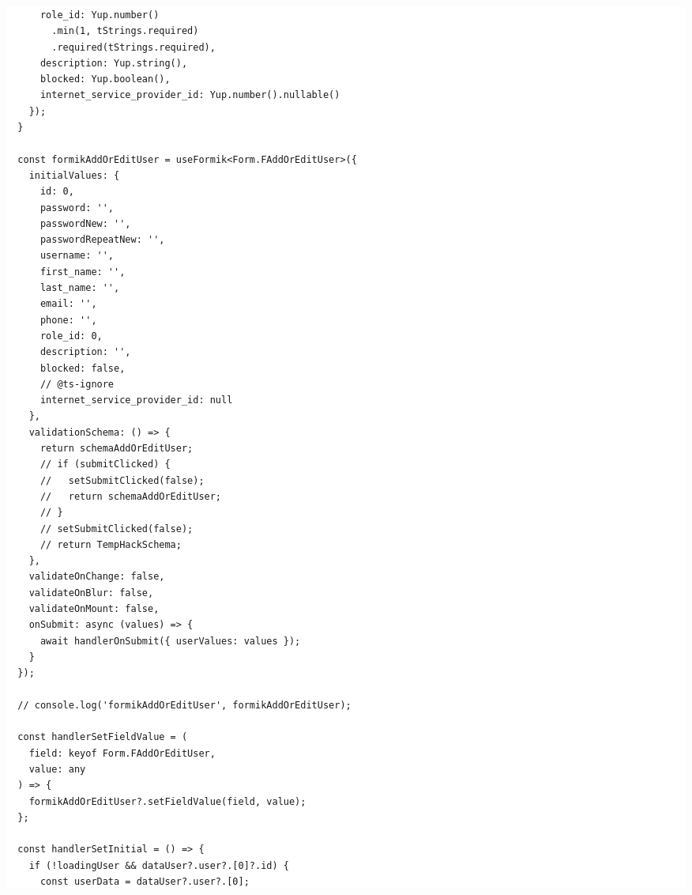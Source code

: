           role_id: Yup.number()
            .min(1, tStrings.required)
            .required(tStrings.required),
          description: Yup.string(),
          blocked: Yup.boolean(),
          internet_service_provider_id: Yup.number().nullable()
        });
      }

      const formikAddOrEditUser = useFormik<Form.FAddOrEditUser>({
        initialValues: {
          id: 0,
          password: '',
          passwordNew: '',
          passwordRepeatNew: '',
          username: '',
          first_name: '',
          last_name: '',
          email: '',
          phone: '',
          role_id: 0,
          description: '',
          blocked: false,
          // @ts-ignore
          internet_service_provider_id: null
        },
        validationSchema: () => {
          return schemaAddOrEditUser;
          // if (submitClicked) {
          //   setSubmitClicked(false);
          //   return schemaAddOrEditUser;
          // }
          // setSubmitClicked(false);
          // return TempHackSchema;
        },
        validateOnChange: false,
        validateOnBlur: false,
        validateOnMount: false,
        onSubmit: async (values) => {
          await handlerOnSubmit({ userValues: values });
        }
      });

      // console.log('formikAddOrEditUser', formikAddOrEditUser);

      const handlerSetFieldValue = (
        field: keyof Form.FAddOrEditUser,
        value: any
      ) => {
        formikAddOrEditUser?.setFieldValue(field, value);
      };

      const handlerSetInitial = () => {
        if (!loadingUser && dataUser?.user?.[0]?.id) {
          const userData = dataUser?.user?.[0];
